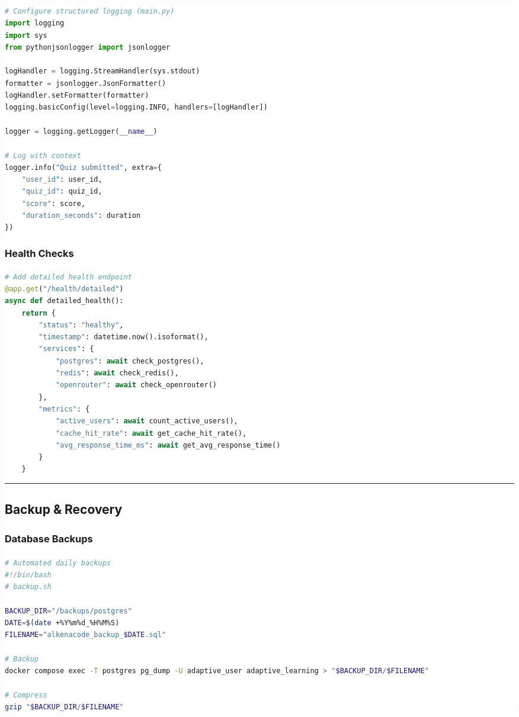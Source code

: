 ```python
# Configure structured logging (main.py)
import logging
import sys
from pythonjsonlogger import jsonlogger

logHandler = logging.StreamHandler(sys.stdout)
formatter = jsonlogger.JsonFormatter()
logHandler.setFormatter(formatter)
logging.basicConfig(level=logging.INFO, handlers=[logHandler])

logger = logging.getLogger(__name__)

# Log with context
logger.info("Quiz submitted", extra={
    "user_id": user_id,
    "quiz_id": quiz_id,
    "score": score,
    "duration_seconds": duration
})
```

### Health Checks

```python
# Add detailed health endpoint
@app.get("/health/detailed")
async def detailed_health():
    return {
        "status": "healthy",
        "timestamp": datetime.now().isoformat(),
        "services": {
            "postgres": await check_postgres(),
            "redis": await check_redis(),
            "openrouter": await check_openrouter()
        },
        "metrics": {
            "active_users": await count_active_users(),
            "cache_hit_rate": await get_cache_hit_rate(),
            "avg_response_time_ms": await get_avg_response_time()
        }
    }
```

---

## Backup & Recovery

### Database Backups

```bash
# Automated daily backups
#!/bin/bash
# backup.sh

BACKUP_DIR="/backups/postgres"
DATE=$(date +%Y%m%d_%H%M%S)
FILENAME="alkenacode_backup_$DATE.sql"

# Backup
docker compose exec -T postgres pg_dump -U adaptive_user adaptive_learning > "$BACKUP_DIR/$FILENAME"

# Compress
gzip "$BACKUP_DIR/$FILENAME"
```